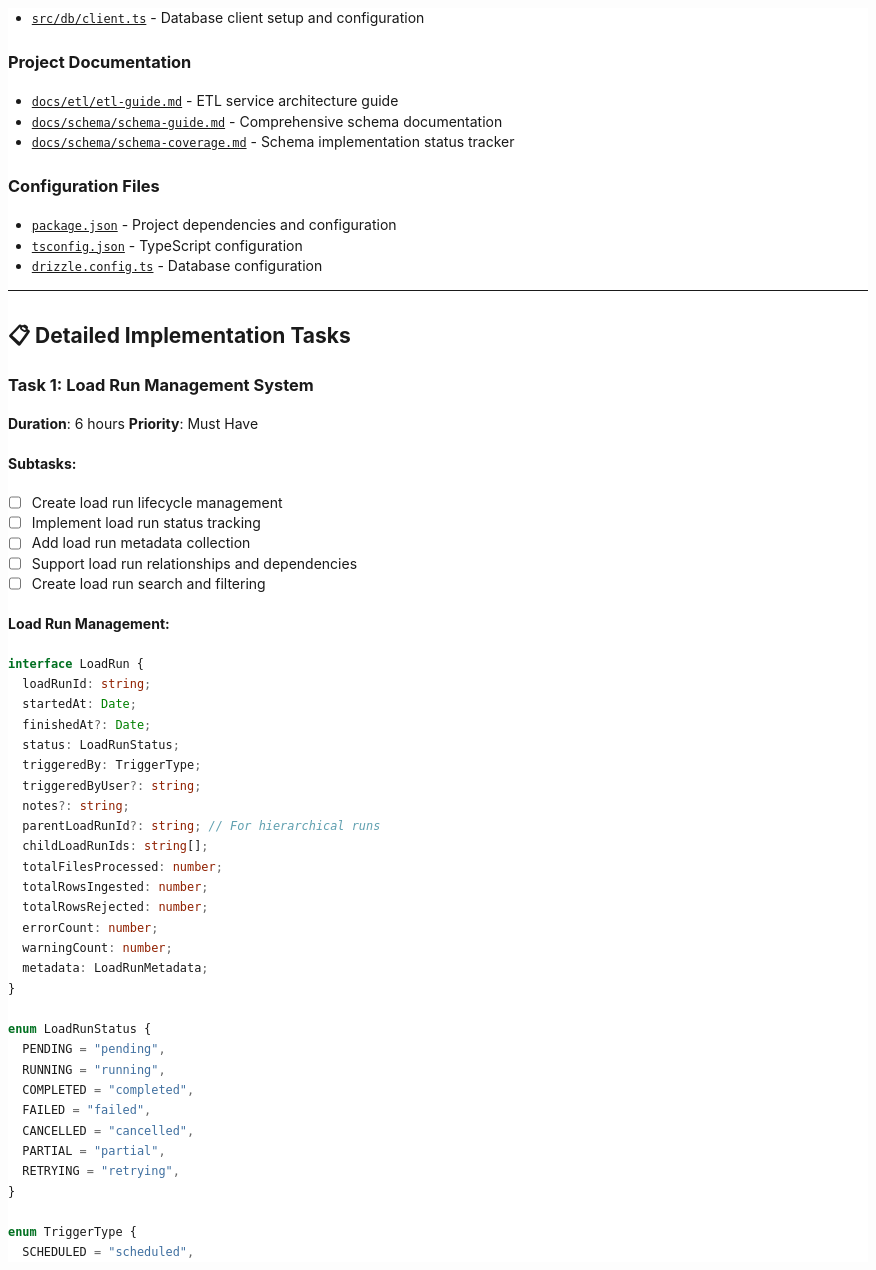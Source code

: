 - [`src/db/client.ts`](../../src/db/client.ts) - Database client setup and configuration

### **Project Documentation**

- [`docs/etl/etl-guide.md`](../etl/etl-guide.md) - ETL service architecture guide
- [`docs/schema/schema-guide.md`](../schema/schema-guide.md) - Comprehensive schema documentation
- [`docs/schema/schema-coverage.md`](../schema/schema-coverage.md) - Schema implementation status tracker

### **Configuration Files**

- [`package.json`](../../package.json) - Project dependencies and configuration
- [`tsconfig.json`](../../tsconfig.json) - TypeScript configuration
- [`drizzle.config.ts`](../../drizzle.config.ts) - Database configuration

---

## 📋 **Detailed Implementation Tasks**

### **Task 1: Load Run Management System**

**Duration**: 6 hours
**Priority**: Must Have

#### **Subtasks:**

- [ ] Create load run lifecycle management
- [ ] Implement load run status tracking
- [ ] Add load run metadata collection
- [ ] Support load run relationships and dependencies
- [ ] Create load run search and filtering

#### **Load Run Management:**

```typescript
interface LoadRun {
  loadRunId: string;
  startedAt: Date;
  finishedAt?: Date;
  status: LoadRunStatus;
  triggeredBy: TriggerType;
  triggeredByUser?: string;
  notes?: string;
  parentLoadRunId?: string; // For hierarchical runs
  childLoadRunIds: string[];
  totalFilesProcessed: number;
  totalRowsIngested: number;
  totalRowsRejected: number;
  errorCount: number;
  warningCount: number;
  metadata: LoadRunMetadata;
}

enum LoadRunStatus {
  PENDING = "pending",
  RUNNING = "running",
  COMPLETED = "completed",
  FAILED = "failed",
  CANCELLED = "cancelled",
  PARTIAL = "partial",
  RETRYING = "retrying",
}

enum TriggerType {
  SCHEDULED = "scheduled",
```